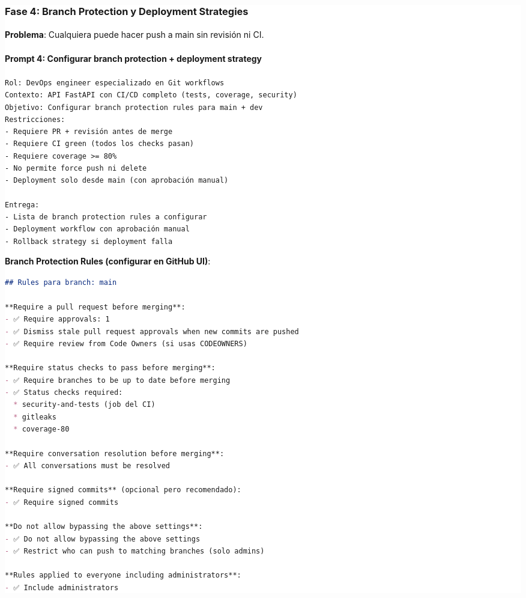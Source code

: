 ### Fase 4: Branch Protection y Deployment Strategies

**Problema**: Cualquiera puede hacer push a main sin revisión ni CI.

#### Prompt 4: Configurar branch protection + deployment strategy

```
Rol: DevOps engineer especializado en Git workflows
Contexto: API FastAPI con CI/CD completo (tests, coverage, security)
Objetivo: Configurar branch protection rules para main + dev
Restricciones:
- Requiere PR + revisión antes de merge
- Requiere CI green (todos los checks pasan)
- Requiere coverage >= 80%
- No permite force push ni delete
- Deployment solo desde main (con aprobación manual)

Entrega:
- Lista de branch protection rules a configurar
- Deployment workflow con aprobación manual
- Rollback strategy si deployment falla
```

**Branch Protection Rules (configurar en GitHub UI)**:

```markdown
## Rules para branch: main

**Require a pull request before merging**:
- ✅ Require approvals: 1
- ✅ Dismiss stale pull request approvals when new commits are pushed
- ✅ Require review from Code Owners (si usas CODEOWNERS)

**Require status checks to pass before merging**:
- ✅ Require branches to be up to date before merging
- ✅ Status checks required:
  * security-and-tests (job del CI)
  * gitleaks
  * coverage-80

**Require conversation resolution before merging**:
- ✅ All conversations must be resolved

**Require signed commits** (opcional pero recomendado):
- ✅ Require signed commits

**Do not allow bypassing the above settings**:
- ✅ Do not allow bypassing the above settings
- ✅ Restrict who can push to matching branches (solo admins)

**Rules applied to everyone including administrators**:
- ✅ Include administrators
```
